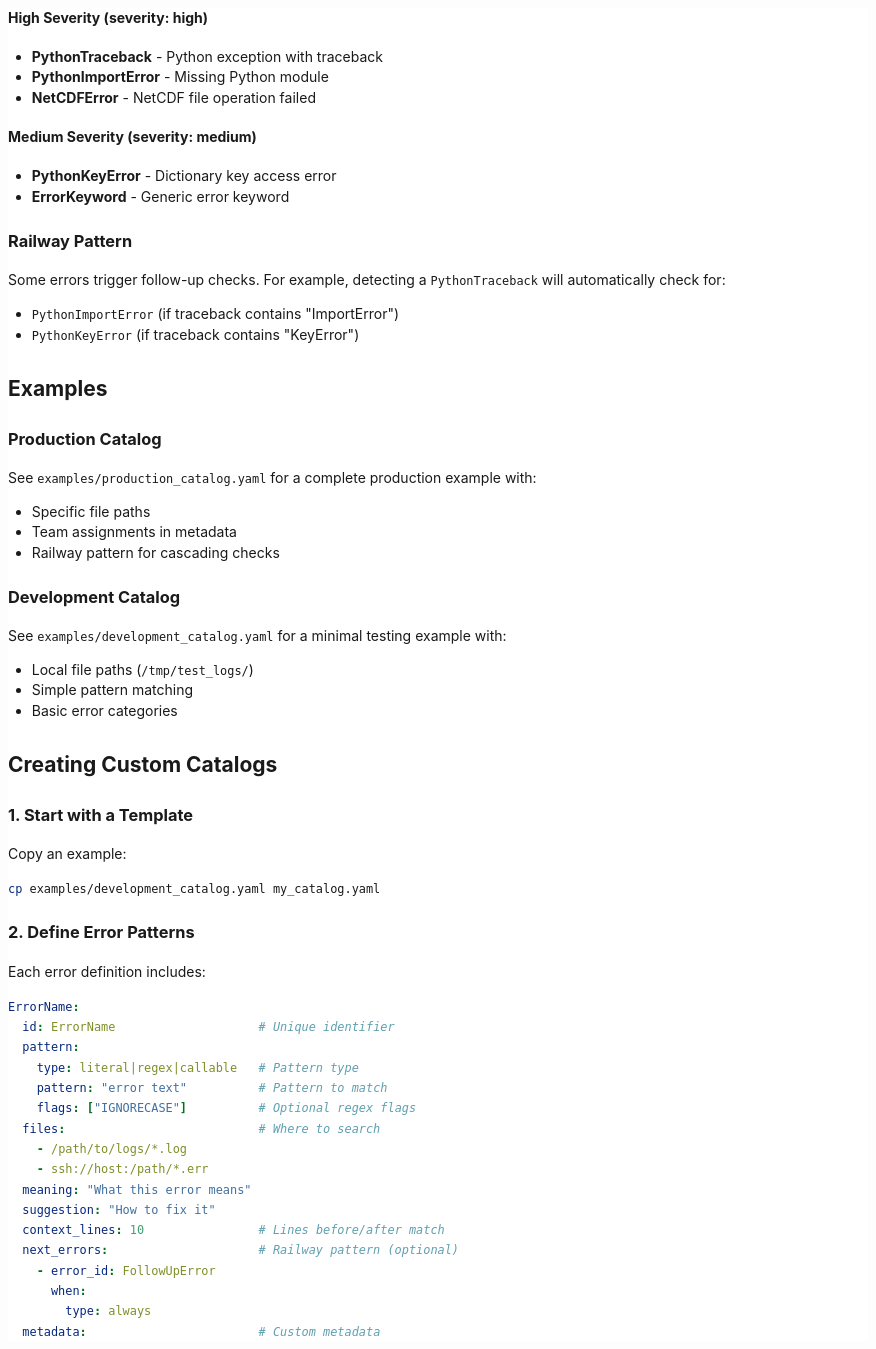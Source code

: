 #### High Severity (severity: high)
- **PythonTraceback** - Python exception with traceback
- **PythonImportError** - Missing Python module
- **NetCDFError** - NetCDF file operation failed

#### Medium Severity (severity: medium)
- **PythonKeyError** - Dictionary key access error
- **ErrorKeyword** - Generic error keyword

### Railway Pattern

Some errors trigger follow-up checks. For example, detecting a `PythonTraceback` will automatically check for:
- `PythonImportError` (if traceback contains "ImportError")
- `PythonKeyError` (if traceback contains "KeyError")

## Examples

### Production Catalog

See `examples/production_catalog.yaml` for a complete production example with:
- Specific file paths
- Team assignments in metadata
- Railway pattern for cascading checks

### Development Catalog

See `examples/development_catalog.yaml` for a minimal testing example with:
- Local file paths (`/tmp/test_logs/`)
- Simple pattern matching
- Basic error categories

## Creating Custom Catalogs

### 1. Start with a Template

Copy an example:

```bash
cp examples/development_catalog.yaml my_catalog.yaml
```

### 2. Define Error Patterns

Each error definition includes:

```yaml
ErrorName:
  id: ErrorName                    # Unique identifier
  pattern:
    type: literal|regex|callable   # Pattern type
    pattern: "error text"          # Pattern to match
    flags: ["IGNORECASE"]          # Optional regex flags
  files:                           # Where to search
    - /path/to/logs/*.log
    - ssh://host:/path/*.err
  meaning: "What this error means"
  suggestion: "How to fix it"
  context_lines: 10                # Lines before/after match
  next_errors:                     # Railway pattern (optional)
    - error_id: FollowUpError
      when:
        type: always
  metadata:                        # Custom metadata
```